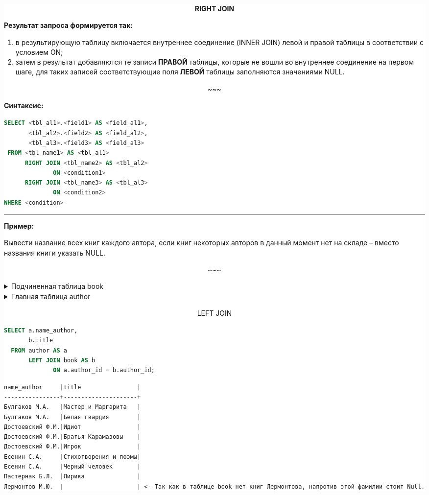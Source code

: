 <p align="center"><b>RIGHT JOIN</b></p>

__Результат запроса формируется так:__

1. в результирующую таблицу включается внутреннее соединение (INNER JOIN) левой
   и правой таблицы в соответствии с условием ON;
2. затем в результат добавляются те записи __ПРАВОЙ__ таблицы, которые не вошли во
   внутреннее соединение на первом шаге, для таких записей соответствующие поля
   __ЛЕВОЙ__ таблицы заполняются значениями NULL.

<p align="center">~~~</p>

__Синтаксис:__

```sql
SELECT <tbl_al1>.<field1> AS <field_al1>,
       <tbl_al2>.<field2> AS <field_al2>,
       <tbl_al3>.<field3> AS <field_al3>
 FROM <tbl_name1> AS <tbl_al1>
      RIGHT JOIN <tbl_name2> AS <tbl_al2>
              ON <condition1>
      RIGHT JOIN <tbl_name3> AS <tbl_al3>
              ON <condition2>
WHERE <condition>
```

---

__Пример:__

Вывести название всех книг каждого автора, если книг некоторых авторов в данный
момент нет на складе – вместо названия книги указать NULL.

<p align="center">~~~</p>

<details><summary>Подчиненная таблица book</summary></details>

<details><summary>Главная таблица author</summary></details>

<p align="center">LEFT JOIN</p>

```sql
SELECT a.name_author,
       b.title
  FROM author AS a
       LEFT JOIN book AS b
              ON a.author_id = b.author_id;
```
```text
name_author     |title                |
----------------+---------------------+
Булгаков М.А.   |Мастер и Маргарита   |
Булгаков М.А.   |Белая гвардия        |
Достоевский Ф.М.|Идиот                |
Достоевский Ф.М.|Братья Карамазовы    |
Достоевский Ф.М.|Игрок                |
Есенин С.А.     |Стихотворения и поэмы|
Есенин С.А.     |Черный человек       |
Пастернак Б.Л.  |Лирика               |
Лермонтов М.Ю.  |                     | <- Так как в таблице book нет книг Лермонтова, напротив этой фамилии стоит Null.
```
